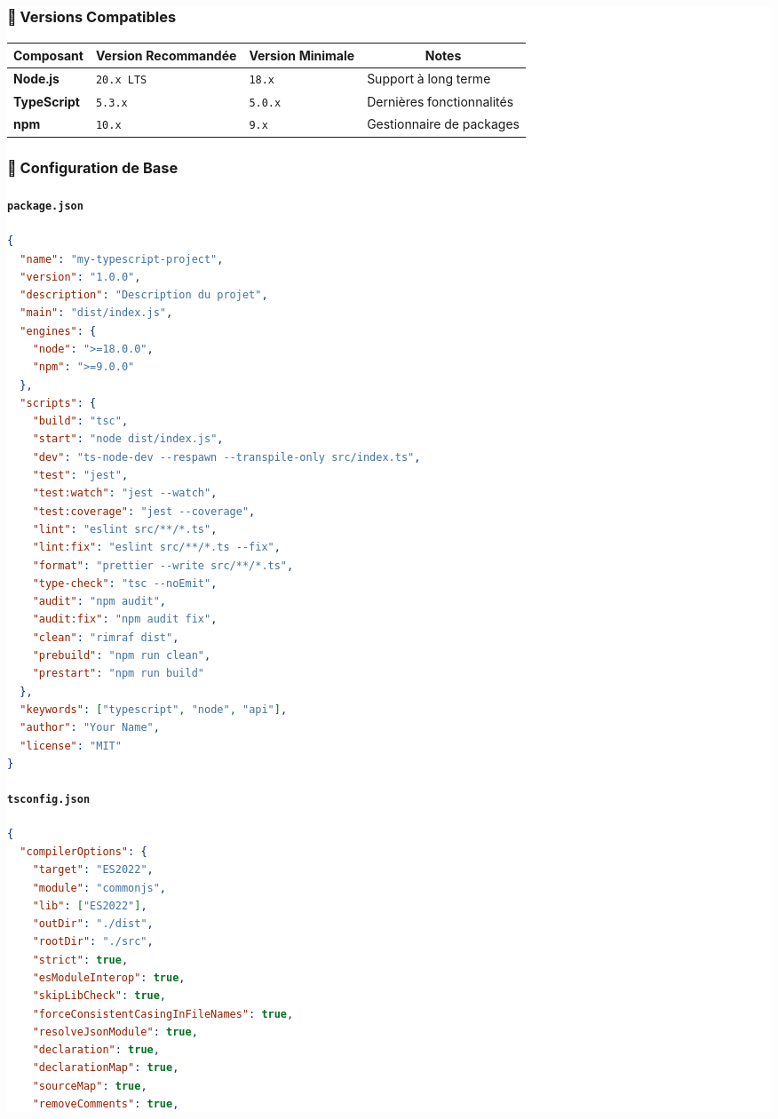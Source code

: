 ### 🎯 Versions Compatibles

| Composant | Version Recommandée | Version Minimale | Notes |
|-----------|-------------------|------------------|-------|
| **Node.js** | `20.x LTS` | `18.x` | Support à long terme |
| **TypeScript** | `5.3.x` | `5.0.x` | Dernières fonctionnalités |
| **npm** | `10.x` | `9.x` | Gestionnaire de packages |

### 📄 Configuration de Base

#### `package.json`
```json
{
  "name": "my-typescript-project",
  "version": "1.0.0",
  "description": "Description du projet",
  "main": "dist/index.js",
  "engines": {
    "node": ">=18.0.0",
    "npm": ">=9.0.0"
  },
  "scripts": {
    "build": "tsc",
    "start": "node dist/index.js",
    "dev": "ts-node-dev --respawn --transpile-only src/index.ts",
    "test": "jest",
    "test:watch": "jest --watch",
    "test:coverage": "jest --coverage",
    "lint": "eslint src/**/*.ts",
    "lint:fix": "eslint src/**/*.ts --fix",
    "format": "prettier --write src/**/*.ts",
    "type-check": "tsc --noEmit",
    "audit": "npm audit",
    "audit:fix": "npm audit fix",
    "clean": "rimraf dist",
    "prebuild": "npm run clean",
    "prestart": "npm run build"
  },
  "keywords": ["typescript", "node", "api"],
  "author": "Your Name",
  "license": "MIT"
}
```

#### `tsconfig.json`
```json
{
  "compilerOptions": {
    "target": "ES2022",
    "module": "commonjs",
    "lib": ["ES2022"],
    "outDir": "./dist",
    "rootDir": "./src",
    "strict": true,
    "esModuleInterop": true,
    "skipLibCheck": true,
    "forceConsistentCasingInFileNames": true,
    "resolveJsonModule": true,
    "declaration": true,
    "declarationMap": true,
    "sourceMap": true,
    "removeComments": true,
```